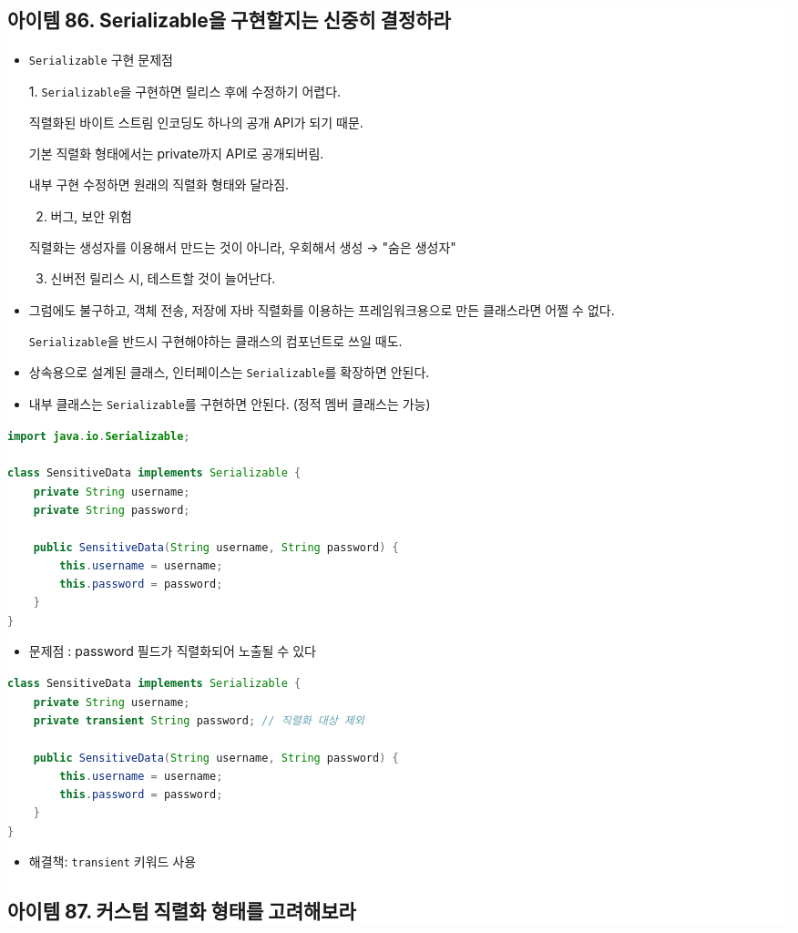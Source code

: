 ## 아이템 86. Serializable을 구현할지는 신중히 결정하라

- `Serializable` 구현 문제점
    
    1. `Serializable`을 구현하면 릴리스 후에 수정하기 어렵다.
    
    직렬화된 바이트 스트림 인코딩도 하나의 공개 API가 되기 때문.
    
    기본 직렬화 형태에서는 private까지 API로 공개되버림.
    
    내부 구현 수정하면 원래의 직렬화 형태와 달라짐.
    
    2. 버그, 보안 위험
    
    직렬화는 생성자를 이용해서 만드는 것이 아니라, 우회해서 생성 → "숨은 생성자"
    
    3. 신버전 릴리스 시, 테스트할 것이 늘어난다.
    
- 그럼에도 불구하고, 객체 전송, 저장에 자바 직렬화를 이용하는 프레임워크용으로 만든 클래스라면 어쩔 수 없다.
    
    `Serializable`을 반드시 구현해야하는 클래스의 컴포넌트로 쓰일 때도.
    
- 상속용으로 설계된 클래스, 인터페이스는 `Serializable`를 확장하면 안된다.
- 내부 클래스는 `Serializable`를 구현하면 안된다. (정적 멤버 클래스는 가능)

```java
import java.io.Serializable;

class SensitiveData implements Serializable {
    private String username;
    private String password;

    public SensitiveData(String username, String password) {
        this.username = username;
        this.password = password;
    }
}
```

- 문제점 : password 필드가 직렬화되어 노출될 수 있다

```java
class SensitiveData implements Serializable {
    private String username;
    private transient String password; // 직렬화 대상 제외

    public SensitiveData(String username, String password) {
        this.username = username;
        this.password = password;
    }
}
```

- 해결책: `transient` 키워드 사용

## 아이템 87. 커스텀 직렬화 형태를 고려해보라
